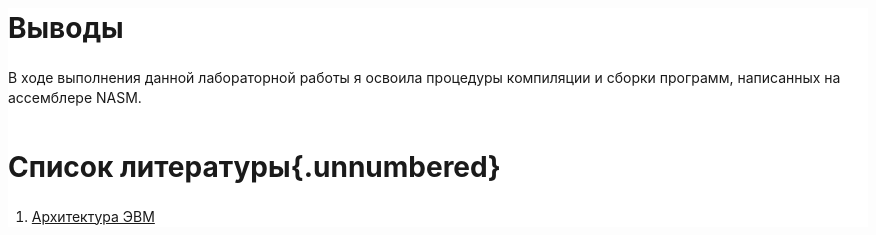 # Выводы

В ходе выполнения данной лабораторной работы я освоила процедуры компиляции и сборки программ, написанных на ассемблере NASM.

# Список литературы{.unnumbered}

1. [Архитектура ЭВМ](https://esystem.rudn.ru/pluginfile.php/2089533/mod_resource/content/0/%D0%9B%D0%B0%D0%B1%D0%BE%D1%80%D0%B0%D1%82%D0%BE%D1%80%D0%BD%D0%B0%D1%8F%20%D1%80%D0%B0%D0%B1%D0%BE%D1%82%D0%B0%20%E2%84%964.%20%D0%A1%D0%BE%D0%B7%D0%B4%D0%B0%D0%BD%D0%B8%D0%B5%20%D0%B8%20%D0%BF%D1%80%D0%BE%D1%86%D0%B5%D1%81%D1%81%20%D0%BE%D0%B1%D1%80%D0%B0%D0%B1%D0%BE%D1%82%D0%BA%D0%B8%20%D0%BF%D1%80%D0%BE%D0%B3%D1%80%D0%B0%D0%BC%D0%BC%20%D0%BD%D0%B0%20%D1%8F%D0%B7%D1%8B%D0%BA%D0%B5%20%D0%B0%D1%81%D1%81%D0%B5%D0%BC%D0%B1%D0%BB%D0%B5%D1%80%D0%B0%20NASM.pdf)
